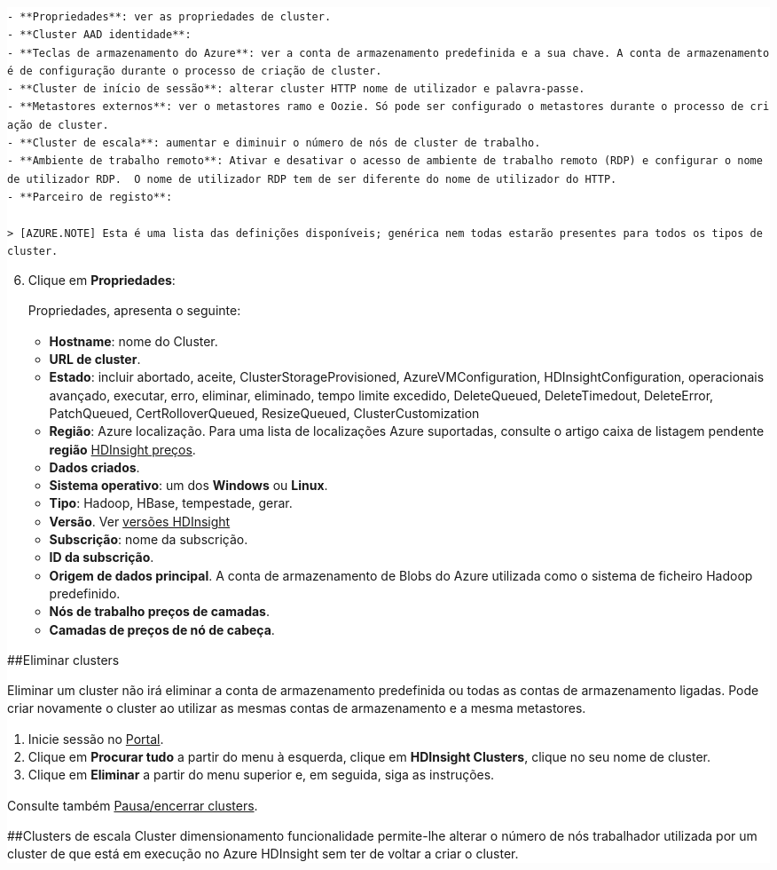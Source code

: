     - **Propriedades**: ver as propriedades de cluster.
    - **Cluster AAD identidade**: 
    - **Teclas de armazenamento do Azure**: ver a conta de armazenamento predefinida e a sua chave. A conta de armazenamento é de configuração durante o processo de criação de cluster.
    - **Cluster de início de sessão**: alterar cluster HTTP nome de utilizador e palavra-passe.
    - **Metastores externos**: ver o metastores ramo e Oozie. Só pode ser configurado o metastores durante o processo de criação de cluster.
    - **Cluster de escala**: aumentar e diminuir o número de nós de cluster de trabalho.
    - **Ambiente de trabalho remoto**: Ativar e desativar o acesso de ambiente de trabalho remoto (RDP) e configurar o nome de utilizador RDP.  O nome de utilizador RDP tem de ser diferente do nome de utilizador do HTTP.
    - **Parceiro de registo**:
    
    > [AZURE.NOTE] Esta é uma lista das definições disponíveis; genérica nem todas estarão presentes para todos os tipos de cluster.

6. Clique em **Propriedades**:

    Propriedades, apresenta o seguinte:
    
    - **Hostname**: nome do Cluster.
    - **URL de cluster**.
    - **Estado**: incluir abortado, aceite, ClusterStorageProvisioned, AzureVMConfiguration, HDInsightConfiguration, operacionais avançado, executar, erro, eliminar, eliminado, tempo limite excedido, DeleteQueued, DeleteTimedout, DeleteError, PatchQueued, CertRolloverQueued, ResizeQueued, ClusterCustomization
    - **Região**: Azure localização. Para uma lista de localizações Azure suportadas, consulte o artigo caixa de listagem pendente **região** [HDInsight preços](https://azure.microsoft.com/pricing/details/hdinsight/).
    - **Dados criados**.
    - **Sistema operativo**: um dos **Windows** ou **Linux**.
    - **Tipo**: Hadoop, HBase, tempestade, gerar. 
    - **Versão**. Ver [versões HDInsight](hdinsight-component-versioning.md)
    - **Subscrição**: nome da subscrição.
    - **ID da subscrição**.
    - **Origem de dados principal**. A conta de armazenamento de Blobs do Azure utilizada como o sistema de ficheiro Hadoop predefinido.
    - **Nós de trabalho preços de camadas**.
    - **Camadas de preços de nó de cabeça**.

##<a name="delete-clusters"></a>Eliminar clusters

Eliminar um cluster não irá eliminar a conta de armazenamento predefinida ou todas as contas de armazenamento ligadas. Pode criar novamente o cluster ao utilizar as mesmas contas de armazenamento e a mesma metastores.

1. Inicie sessão no [Portal][azure-portal].
2. Clique em **Procurar tudo** a partir do menu à esquerda, clique em **HDInsight Clusters**, clique no seu nome de cluster.
3. Clique em **Eliminar** a partir do menu superior e, em seguida, siga as instruções.

Consulte também [Pausa/encerrar clusters](#pauseshut-down-clusters).

##<a name="scale-clusters"></a>Clusters de escala
Cluster dimensionamento funcionalidade permite-lhe alterar o número de nós trabalhador utilizada por um cluster de que está em execução no Azure HDInsight sem ter de voltar a criar o cluster.


[azure-portal]: https://portal.azure.com
[image-hadoopcommandline]: ./media/hdinsight-administer-use-management-portal/hdinsight-hadoop-command-line.png "Linha de comandos Hadoop"